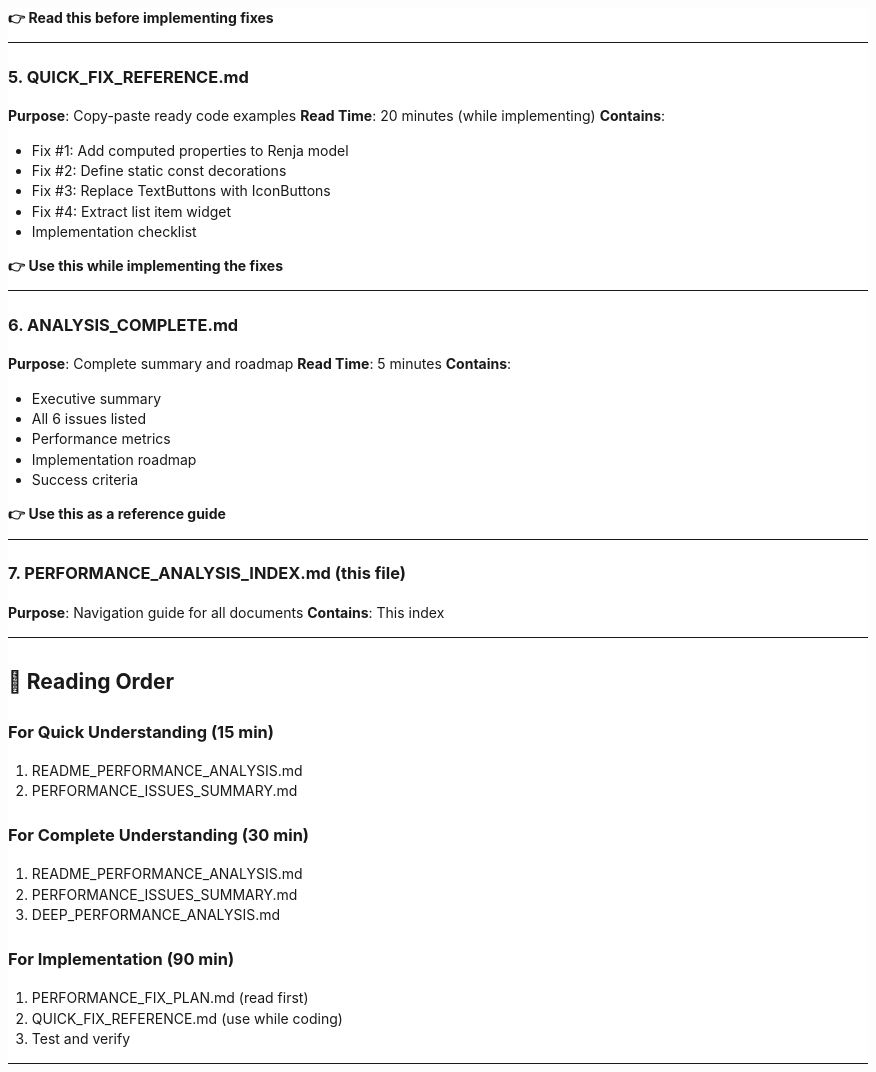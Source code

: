 **👉 Read this before implementing fixes**

---

### 5. **QUICK_FIX_REFERENCE.md**
**Purpose**: Copy-paste ready code examples
**Read Time**: 20 minutes (while implementing)
**Contains**:
- Fix #1: Add computed properties to Renja model
- Fix #2: Define static const decorations
- Fix #3: Replace TextButtons with IconButtons
- Fix #4: Extract list item widget
- Implementation checklist

**👉 Use this while implementing the fixes**

---

### 6. **ANALYSIS_COMPLETE.md**
**Purpose**: Complete summary and roadmap
**Read Time**: 5 minutes
**Contains**:
- Executive summary
- All 6 issues listed
- Performance metrics
- Implementation roadmap
- Success criteria

**👉 Use this as a reference guide**

---

### 7. **PERFORMANCE_ANALYSIS_INDEX.md** (this file)
**Purpose**: Navigation guide for all documents
**Contains**: This index

---

## 🎯 Reading Order

### For Quick Understanding (15 min)
1. README_PERFORMANCE_ANALYSIS.md
2. PERFORMANCE_ISSUES_SUMMARY.md

### For Complete Understanding (30 min)
1. README_PERFORMANCE_ANALYSIS.md
2. PERFORMANCE_ISSUES_SUMMARY.md
3. DEEP_PERFORMANCE_ANALYSIS.md

### For Implementation (90 min)
1. PERFORMANCE_FIX_PLAN.md (read first)
2. QUICK_FIX_REFERENCE.md (use while coding)
3. Test and verify

---